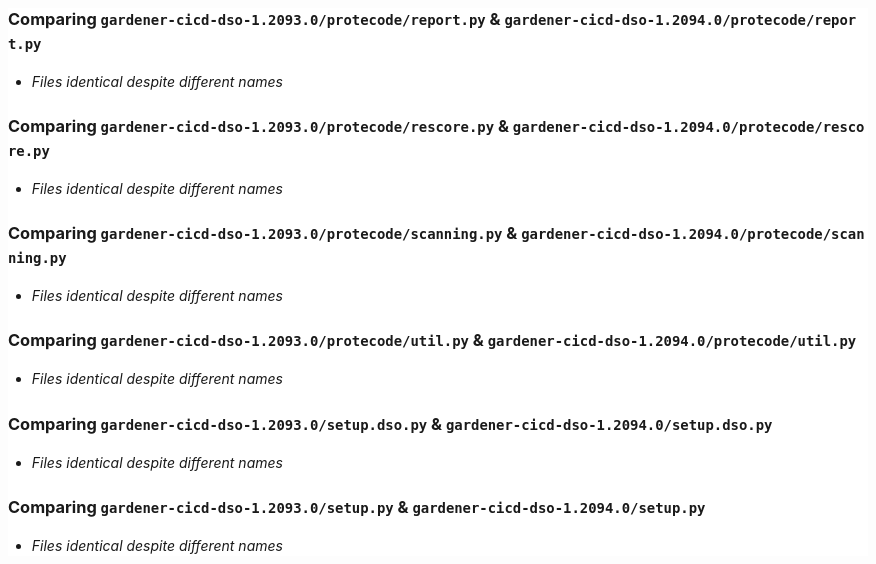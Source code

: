 ### Comparing `gardener-cicd-dso-1.2093.0/protecode/report.py` & `gardener-cicd-dso-1.2094.0/protecode/report.py`

 * *Files identical despite different names*

### Comparing `gardener-cicd-dso-1.2093.0/protecode/rescore.py` & `gardener-cicd-dso-1.2094.0/protecode/rescore.py`

 * *Files identical despite different names*

### Comparing `gardener-cicd-dso-1.2093.0/protecode/scanning.py` & `gardener-cicd-dso-1.2094.0/protecode/scanning.py`

 * *Files identical despite different names*

### Comparing `gardener-cicd-dso-1.2093.0/protecode/util.py` & `gardener-cicd-dso-1.2094.0/protecode/util.py`

 * *Files identical despite different names*

### Comparing `gardener-cicd-dso-1.2093.0/setup.dso.py` & `gardener-cicd-dso-1.2094.0/setup.dso.py`

 * *Files identical despite different names*

### Comparing `gardener-cicd-dso-1.2093.0/setup.py` & `gardener-cicd-dso-1.2094.0/setup.py`

 * *Files identical despite different names*

